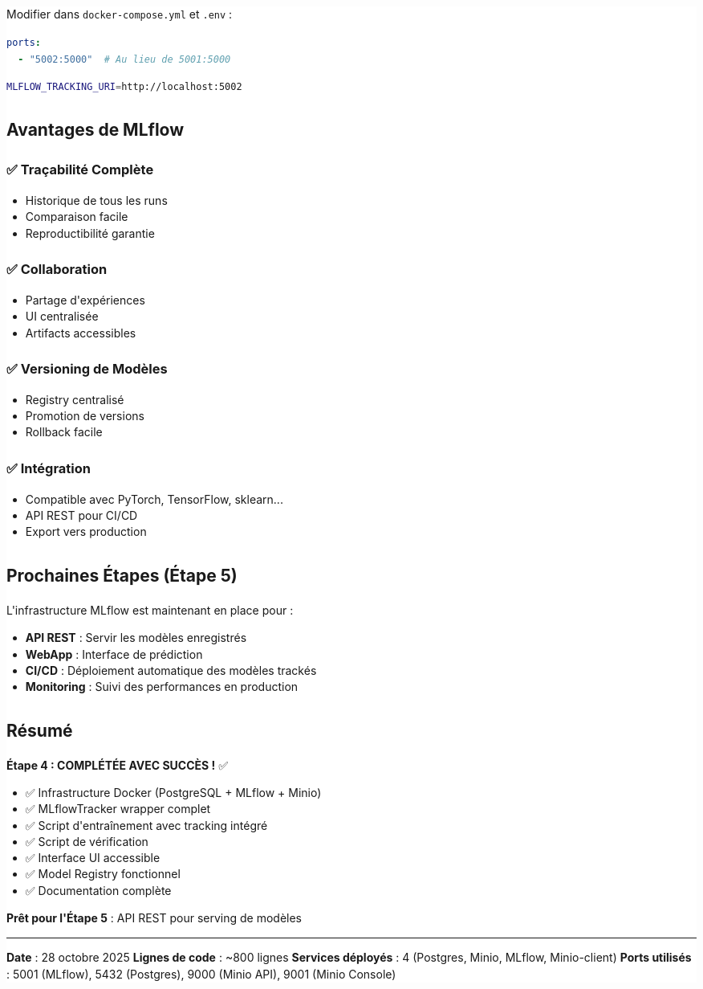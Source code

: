 Modifier dans `docker-compose.yml` et `.env` :
```yaml
ports:
  - "5002:5000"  # Au lieu de 5001:5000
```

```bash
MLFLOW_TRACKING_URI=http://localhost:5002
```

## Avantages de MLflow

### ✅ Traçabilité Complète
- Historique de tous les runs
- Comparaison facile
- Reproductibilité garantie

### ✅ Collaboration
- Partage d'expériences
- UI centralisée
- Artifacts accessibles

### ✅ Versioning de Modèles
- Registry centralisé
- Promotion de versions
- Rollback facile

### ✅ Intégration
- Compatible avec PyTorch, TensorFlow, sklearn...
- API REST pour CI/CD
- Export vers production

## Prochaines Étapes (Étape 5)

L'infrastructure MLflow est maintenant en place pour :
- **API REST** : Servir les modèles enregistrés
- **WebApp** : Interface de prédiction
- **CI/CD** : Déploiement automatique des modèles trackés
- **Monitoring** : Suivi des performances en production

## Résumé

**Étape 4 : COMPLÉTÉE AVEC SUCCÈS !** ✅

- ✅ Infrastructure Docker (PostgreSQL + MLflow + Minio)
- ✅ MLflowTracker wrapper complet
- ✅ Script d'entraînement avec tracking intégré
- ✅ Script de vérification
- ✅ Interface UI accessible
- ✅ Model Registry fonctionnel
- ✅ Documentation complète

**Prêt pour l'Étape 5** : API REST pour serving de modèles

---

**Date** : 28 octobre 2025
**Lignes de code** : ~800 lignes
**Services déployés** : 4 (Postgres, Minio, MLflow, Minio-client)
**Ports utilisés** : 5001 (MLflow), 5432 (Postgres), 9000 (Minio API), 9001 (Minio Console)
